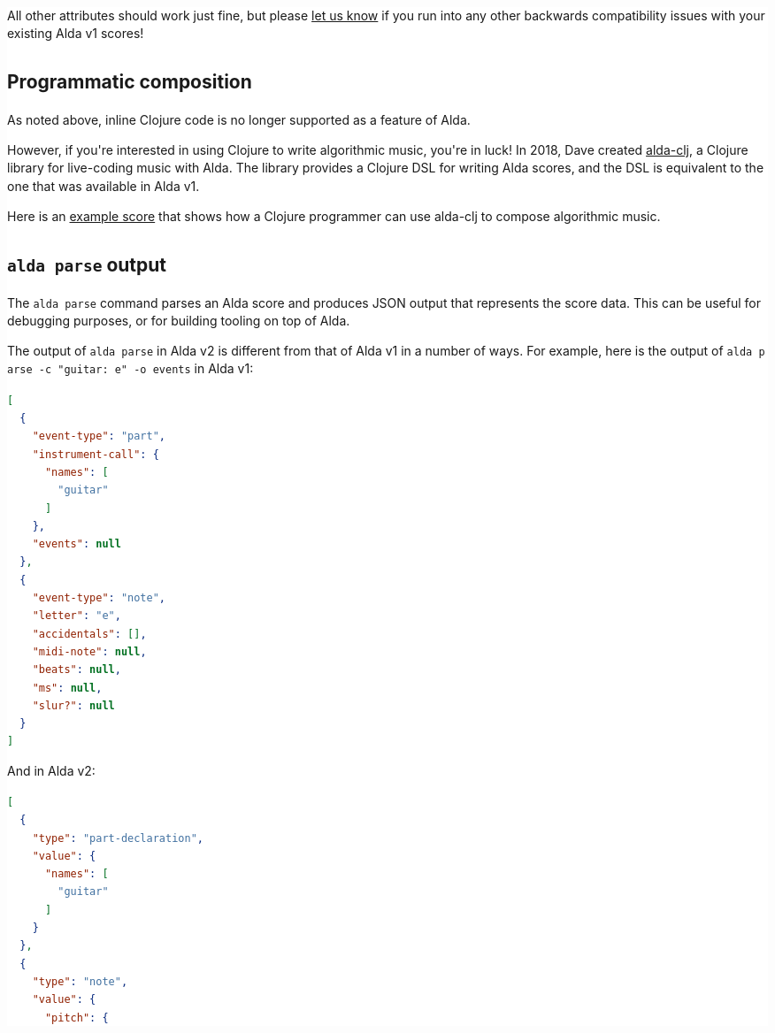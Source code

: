 </table>

All other attributes should work just fine, but please [let us
know][open-an-issue] if you run into any other backwards compatibility issues
with your existing Alda v1 scores!

## Programmatic composition

As noted above, inline Clojure code is no longer supported as a feature of Alda.

However, if you're interested in using Clojure to write algorithmic music,
you're in luck! In 2018, Dave created [alda-clj], a Clojure library for
live-coding music with Alda. The library provides a Clojure DSL for writing Alda
scores, and the DSL is equivalent to the one that was available in Alda v1.

Here is an [example score][entropy] that shows how a Clojure programmer can use
alda-clj to compose algorithmic music.

## `alda parse` output

The `alda parse` command parses an Alda score and produces JSON output that
represents the score data. This can be useful for debugging purposes, or for
building tooling on top of Alda.

The output of `alda parse` in Alda v2 is different from that of Alda v1 in a
number of ways. For example, here is the output of `alda parse -c "guitar: e"
-o events` in Alda v1:

```json
[
  {
    "event-type": "part",
    "instrument-call": {
      "names": [
        "guitar"
      ]
    },
    "events": null
  },
  {
    "event-type": "note",
    "letter": "e",
    "accidentals": [],
    "midi-note": null,
    "beats": null,
    "ms": null,
    "slur?": null
  }
]
```

And in Alda v2:

```json
[
  {
    "type": "part-declaration",
    "value": {
      "names": [
        "guitar"
      ]
    }
  },
  {
    "type": "note",
    "value": {
      "pitch": {
```

[why-the-rewrite]: https://blog.djy.io/why-im-rewriting-alda-in-go-and-kotlin/
[lisp]: https://en.wikipedia.org/wiki/Lisp_(programming_language)
[alda-clj]: https://github.com/daveyarwood/alda-clj
[entropy]: https://github.com/daveyarwood/alda-clj/blob/master/examples/entropy
[alda-nrepl]: https://blog.djy.io/alda-and-the-nrepl-protocol/
[open-an-issue]: https://github.com/alda-lang/alda/issues/new/choose
[alda-slack]: https://slack.alda.io